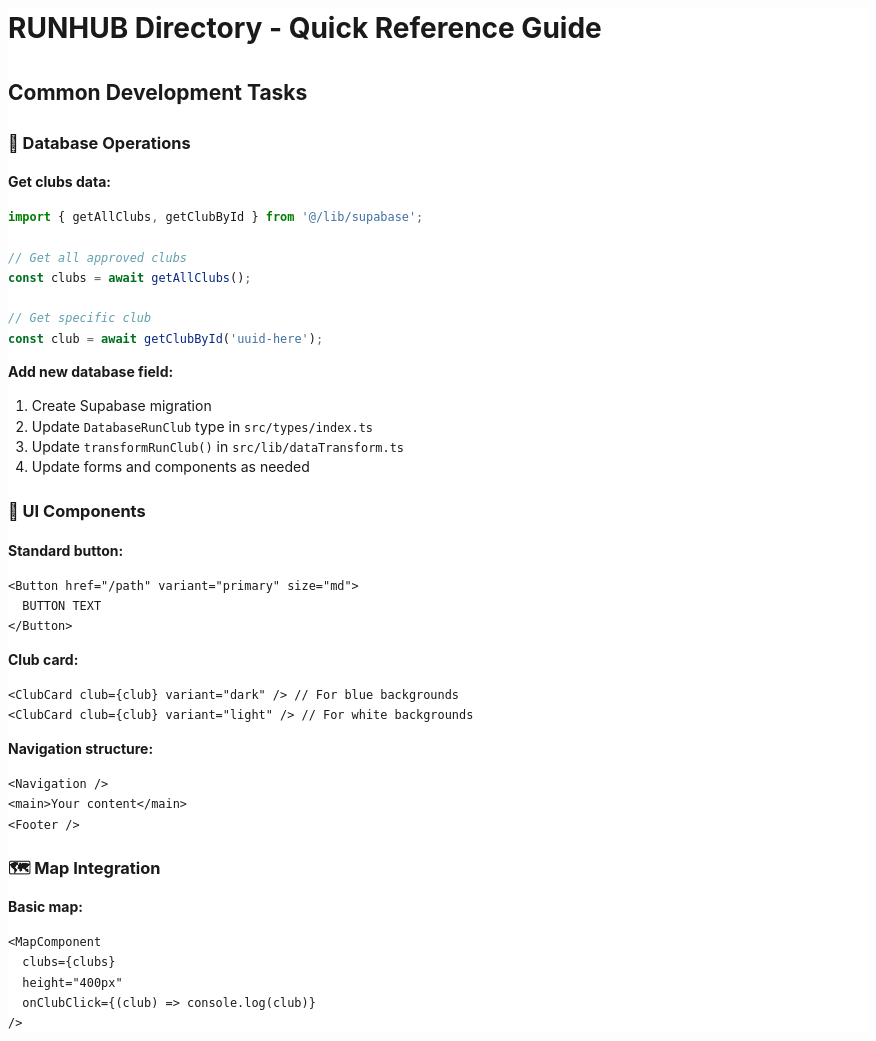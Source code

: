 # RUNHUB Directory - Quick Reference Guide

## Common Development Tasks

### 🔄 Database Operations

**Get clubs data:**
```typescript
import { getAllClubs, getClubById } from '@/lib/supabase';

// Get all approved clubs
const clubs = await getAllClubs();

// Get specific club
const club = await getClubById('uuid-here');
```

**Add new database field:**
1. Create Supabase migration
2. Update `DatabaseRunClub` type in `src/types/index.ts`
3. Update `transformRunClub()` in `src/lib/dataTransform.ts`
4. Update forms and components as needed

### 🎨 UI Components

**Standard button:**
```tsx
<Button href="/path" variant="primary" size="md">
  BUTTON TEXT
</Button>
```

**Club card:**
```tsx
<ClubCard club={club} variant="dark" /> // For blue backgrounds
<ClubCard club={club} variant="light" /> // For white backgrounds
```

**Navigation structure:**
```tsx
<Navigation />
<main>Your content</main>
<Footer />
```

### 🗺️ Map Integration

**Basic map:**
```tsx
<MapComponent 
  clubs={clubs} 
  height="400px"
  onClubClick={(club) => console.log(club)}
/>
```
